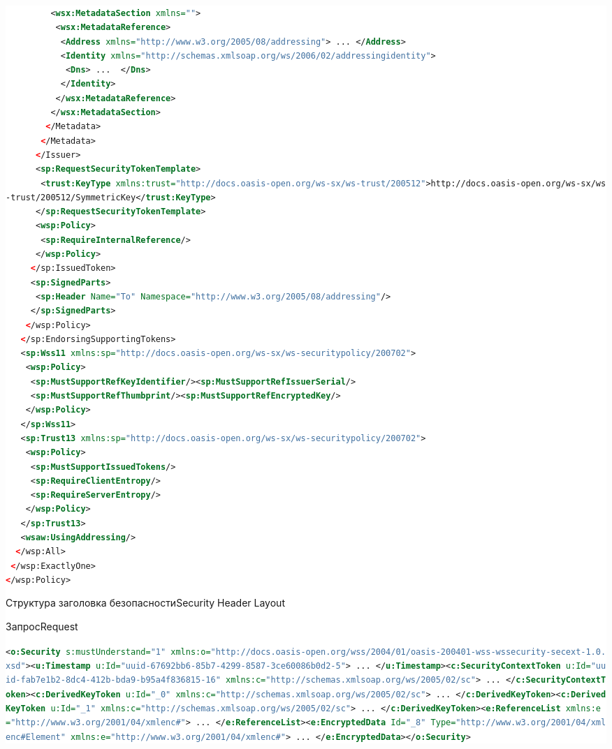```xml  
         <wsx:MetadataSection xmlns="">
          <wsx:MetadataReference>
           <Address xmlns="http://www.w3.org/2005/08/addressing"> ... </Address>
           <Identity xmlns="http://schemas.xmlsoap.org/ws/2006/02/addressingidentity">
            <Dns> ...  </Dns>
           </Identity>
          </wsx:MetadataReference>
         </wsx:MetadataSection>
        </Metadata>
       </Metadata>
      </Issuer>
      <sp:RequestSecurityTokenTemplate>
       <trust:KeyType xmlns:trust="http://docs.oasis-open.org/ws-sx/ws-trust/200512">http://docs.oasis-open.org/ws-sx/ws-trust/200512/SymmetricKey</trust:KeyType>
      </sp:RequestSecurityTokenTemplate>
      <wsp:Policy>
       <sp:RequireInternalReference/>
      </wsp:Policy>
     </sp:IssuedToken>
     <sp:SignedParts>
      <sp:Header Name="To" Namespace="http://www.w3.org/2005/08/addressing"/>
     </sp:SignedParts>
    </wsp:Policy>
   </sp:EndorsingSupportingTokens>
   <sp:Wss11 xmlns:sp="http://docs.oasis-open.org/ws-sx/ws-securitypolicy/200702">
    <wsp:Policy>
     <sp:MustSupportRefKeyIdentifier/><sp:MustSupportRefIssuerSerial/>
     <sp:MustSupportRefThumbprint/><sp:MustSupportRefEncryptedKey/>
    </wsp:Policy>
   </sp:Wss11>
   <sp:Trust13 xmlns:sp="http://docs.oasis-open.org/ws-sx/ws-securitypolicy/200702">
    <wsp:Policy>
     <sp:MustSupportIssuedTokens/>
     <sp:RequireClientEntropy/>
     <sp:RequireServerEntropy/>
    </wsp:Policy>
   </sp:Trust13>
   <wsaw:UsingAddressing/>
  </wsp:All>
 </wsp:ExactlyOne>
</wsp:Policy>
```  
  
 <span data-ttu-id="686ea-340">Структура заголовка безопасности</span><span class="sxs-lookup"><span data-stu-id="686ea-340">Security Header Layout</span></span>  
  
 <span data-ttu-id="686ea-341">Запрос</span><span class="sxs-lookup"><span data-stu-id="686ea-341">Request</span></span>  
  
```xml  
<o:Security s:mustUnderstand="1" xmlns:o="http://docs.oasis-open.org/wss/2004/01/oasis-200401-wss-wssecurity-secext-1.0.xsd"><u:Timestamp u:Id="uuid-67692bb6-85b7-4299-8587-3ce60086b0d2-5"> ... </u:Timestamp><c:SecurityContextToken u:Id="uuid-fab7e1b2-8dc4-412b-bda9-b95a4f836815-16" xmlns:c="http://schemas.xmlsoap.org/ws/2005/02/sc"> ... </c:SecurityContextToken><c:DerivedKeyToken u:Id="_0" xmlns:c="http://schemas.xmlsoap.org/ws/2005/02/sc"> ... </c:DerivedKeyToken><c:DerivedKeyToken u:Id="_1" xmlns:c="http://schemas.xmlsoap.org/ws/2005/02/sc"> ... </c:DerivedKeyToken><e:ReferenceList xmlns:e="http://www.w3.org/2001/04/xmlenc#"> ... </e:ReferenceList><e:EncryptedData Id="_8" Type="http://www.w3.org/2001/04/xmlenc#Element" xmlns:e="http://www.w3.org/2001/04/xmlenc#"> ... </e:EncryptedData></o:Security>  
```  
  